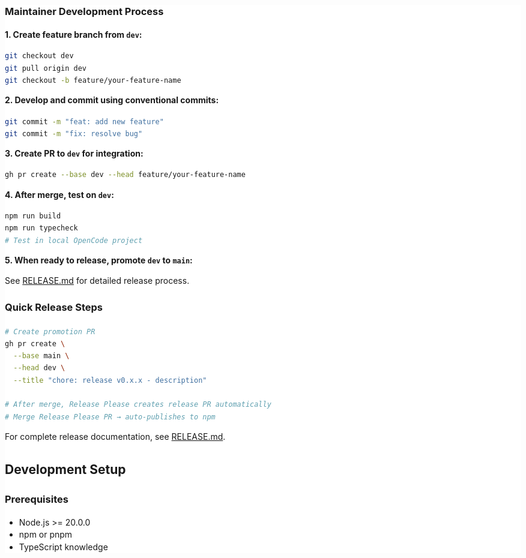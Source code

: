 ### Maintainer Development Process

**1. Create feature branch from `dev`:**

```bash
git checkout dev
git pull origin dev
git checkout -b feature/your-feature-name
```

**2. Develop and commit using conventional commits:**

```bash
git commit -m "feat: add new feature"
git commit -m "fix: resolve bug"
```

**3. Create PR to `dev` for integration:**

```bash
gh pr create --base dev --head feature/your-feature-name
```

**4. After merge, test on `dev`:**

```bash
npm run build
npm run typecheck
# Test in local OpenCode project
```

**5. When ready to release, promote `dev` to `main`:**

See [RELEASE.md](RELEASE.md) for detailed release process.

### Quick Release Steps

```bash
# Create promotion PR
gh pr create \
  --base main \
  --head dev \
  --title "chore: release v0.x.x - description"

# After merge, Release Please creates release PR automatically
# Merge Release Please PR → auto-publishes to npm
```

For complete release documentation, see [RELEASE.md](RELEASE.md).

## Development Setup

### Prerequisites

- Node.js >= 20.0.0
- npm or pnpm
- TypeScript knowledge
